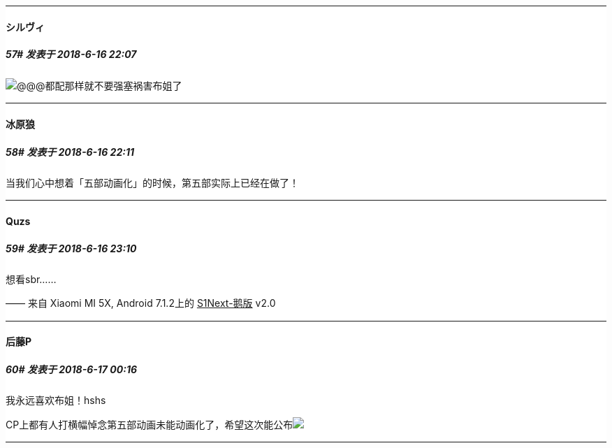 *****

####  シルヴィ  
##### 57#       发表于 2018-6-16 22:07



<img src="https://static.saraba1st.com/image/smiley/face2017/037.png" referrerpolicy="no-referrer">@@@都配那样就不要强塞祸害布姐了







*****

####  冰原狼  
##### 58#       发表于 2018-6-16 22:11




当我们心中想着「五部动画化」的时候，第五部实际上已经在做了！







*****

####  Quzs  
##### 59#       发表于 2018-6-16 23:10




想看sbr……

—— 来自 Xiaomi MI 5X, Android 7.1.2上的 [S1Next-鹅版](https://github.com/ykrank/S1-Next/releases) v2.0







*****

####  后藤P  
##### 60#       发表于 2018-6-17 00:16




我永远喜欢布姐！hshs

CP上都有人打横幅悼念第五部动画未能动画化了，希望这次能公布<img src="https://static.saraba1st.com/image/smiley/face2017/152.png" referrerpolicy="no-referrer">







*****
